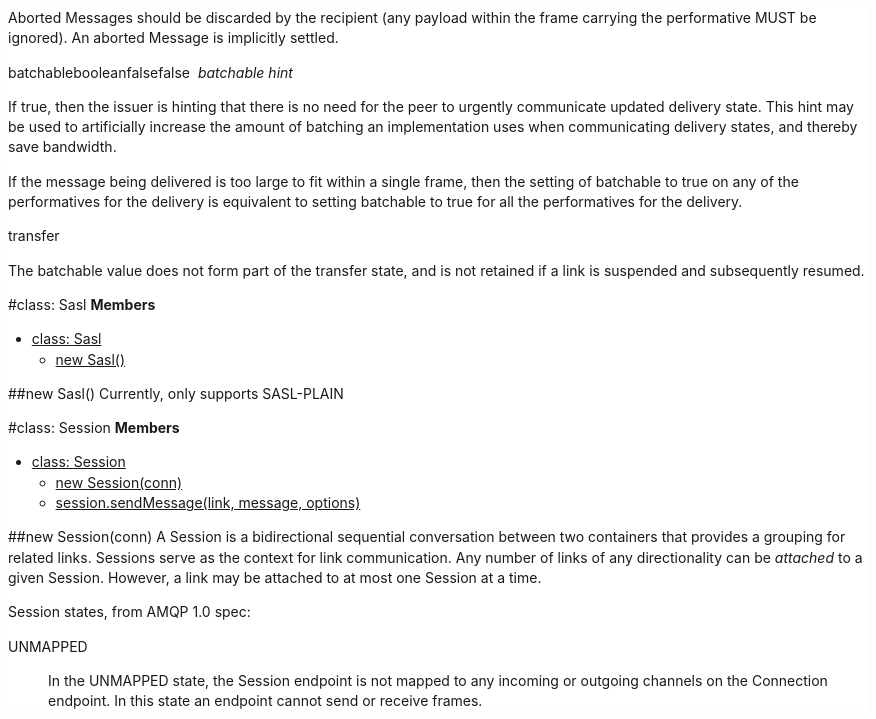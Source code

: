 <p>
            Aborted Messages should be discarded by the recipient (any payload within the frame
            carrying the performative MUST be ignored). An aborted Message is implicitly settled.
          </p></td></tr>
<tr><td>batchable</td><td>boolean</td><td>false</td><td>false</td></tr>
<tr><td>&nbsp;</td><td colspan="3"><i>batchable hint</i>
<p>
            If true, then the issuer is hinting that there is no need for the peer to urgently
            communicate updated delivery state. This hint may be used to artificially increase the
            amount of batching an implementation uses when communicating delivery states, and
            thereby save bandwidth.
          </p>
<p>
            If the message being delivered is too large to fit within a single frame, then the
            setting of batchable to true on any of the  performatives for the
            delivery is equivalent to setting batchable to true for all the
            performatives for the delivery.
          </p>
<p>transfer</p>
<p>
            The batchable value does not form part of the transfer state, and is not retained if
            a link is suspended and subsequently resumed.
          </p></td></tr>
</table>

<a name="Sasl"></a>
#class: Sasl
**Members**

* [class: Sasl](#Sasl)
  * [new Sasl()](#new_Sasl)

<a name="new_Sasl"></a>
##new Sasl()
Currently, only supports SASL-PLAIN

<a name="Session"></a>
#class: Session
**Members**

* [class: Session](#Session)
  * [new Session(conn)](#new_Session)
  * [session.sendMessage(link, message, options)](#Session#sendMessage)

<a name="new_Session"></a>
##new Session(conn)
A Session is a bidirectional sequential conversation between two containers that provides a
grouping for related links. Sessions serve as the context for link communication. Any number
of links of any directionality can be <i>attached</i> to a given Session. However, a link
may be attached to at most one Session at a time.

Session states, from AMQP 1.0 spec:

 <dl>
 <dt>UNMAPPED</dt>
 <dd><p>In the UNMAPPED state, the Session endpoint is not mapped to any incoming or outgoing
 channels on the Connection endpoint. In this state an endpoint cannot send or receive
 frames.</p></dd>
